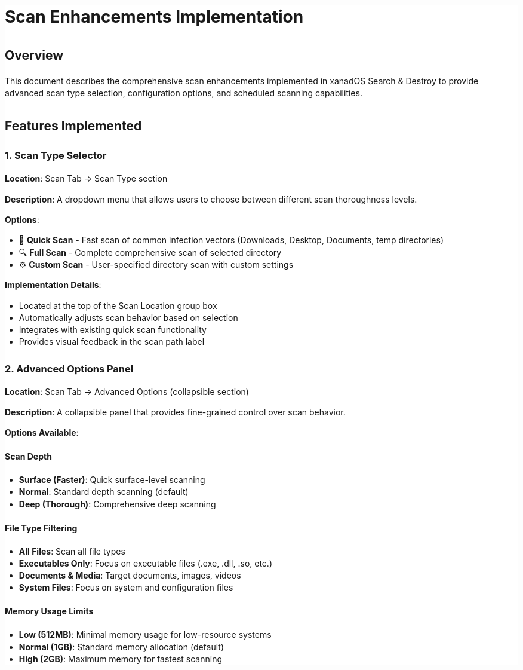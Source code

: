 # Scan Enhancements Implementation

## Overview

This document describes the comprehensive scan enhancements implemented in xanadOS Search & Destroy to provide advanced scan type selection, configuration options, and scheduled scanning capabilities.

## Features Implemented

### 1. Scan Type Selector

**Location**: Scan Tab → Scan Type section

**Description**: A dropdown menu that allows users to choose between different scan thoroughness levels.

**Options**:
- 🚀 **Quick Scan** - Fast scan of common infection vectors (Downloads, Desktop, Documents, temp directories)
- 🔍 **Full Scan** - Complete comprehensive scan of selected directory
- ⚙️ **Custom Scan** - User-specified directory scan with custom settings

**Implementation Details**:
- Located at the top of the Scan Location group box
- Automatically adjusts scan behavior based on selection
- Integrates with existing quick scan functionality
- Provides visual feedback in the scan path label

### 2. Advanced Options Panel

**Location**: Scan Tab → Advanced Options (collapsible section)

**Description**: A collapsible panel that provides fine-grained control over scan behavior.

**Options Available**:

#### Scan Depth
- **Surface (Faster)**: Quick surface-level scanning
- **Normal**: Standard depth scanning (default)
- **Deep (Thorough)**: Comprehensive deep scanning

#### File Type Filtering
- **All Files**: Scan all file types
- **Executables Only**: Focus on executable files (.exe, .dll, .so, etc.)
- **Documents & Media**: Target documents, images, videos
- **System Files**: Focus on system and configuration files

#### Memory Usage Limits
- **Low (512MB)**: Minimal memory usage for low-resource systems
- **Normal (1GB)**: Standard memory allocation (default)
- **High (2GB)**: Maximum memory for fastest scanning
